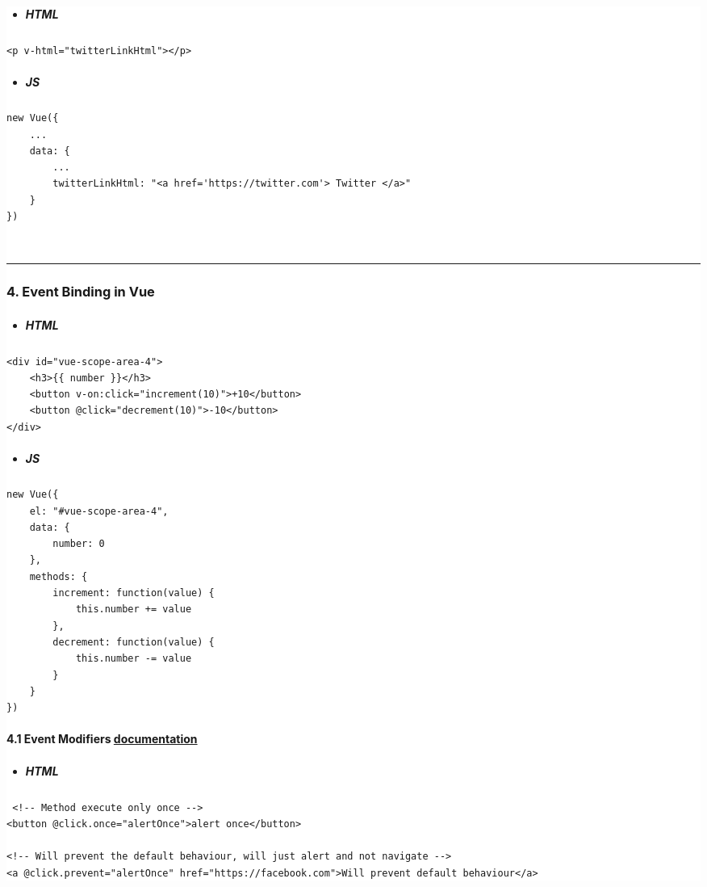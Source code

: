 - ##### HTML
~~~
<p v-html="twitterLinkHtml"></p>
~~~

- ##### JS
~~~
new Vue({
    ...
    data: {
        ...
        twitterLinkHtml: "<a href='https://twitter.com'> Twitter </a>"
    }
})
~~~
<br />
<hr />

### 4. Event Binding in Vue

- ##### HTML
~~~
<div id="vue-scope-area-4">
    <h3>{{ number }}</h3>
    <button v-on:click="increment(10)">+10</button>
    <button @click="decrement(10)">-10</button>
</div>
~~~

- ##### JS
~~~
new Vue({
    el: "#vue-scope-area-4",
    data: {
        number: 0
    },
    methods: {
        increment: function(value) {
            this.number += value
        },
        decrement: function(value) {
            this.number -= value
        }
    }
})
~~~

#### 4.1 Event Modifiers [documentation](https://vuejs.org/v2/guide/events.html#Event-Modifiers)

- ##### HTML
~~~
 <!-- Method execute only once -->
<button @click.once="alertOnce">alert once</button>

<!-- Will prevent the default behaviour, will just alert and not navigate -->
<a @click.prevent="alertOnce" href="https://facebook.com">Will prevent default behaviour</a>
~~~
